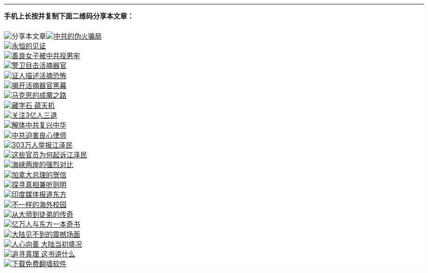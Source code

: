 <hr>    <strong>手机上长按并复制下面二维码分享本文章：</strong><br><br><img src="https://chart.apis.google.com/chart?cht=qr&chs=240x240&choe=UTF-8&chld=M|2&chl=/gb/17/9/23/n9661528.md%231" title="分享本文章"></td><td valign=TOP><a href="/gb/16/1/21/n4622075.md?dfh#1" target="_blank"><img src="https://raw.githubusercontent.com/whhoub340/djy/master/gb/300/wei-f1.jpg" title="中共的伪火骗局"  alt="中共的伪火骗局"></a><br><a href="https://github.com/whhoub340/www/blob/master/README.md?dfh#9" target="_blank"><img src="https://raw.githubusercontent.com/whhoub340/djy/master/gb/300/yong-h.jpg" title="永恒的见证"  alt="永恒的见证"></a><br><a href="/gb/13/9/29/n3974789.md?dfh#1" target="_blank"><img src="https://raw.githubusercontent.com/whhoub340/djy/master/gb/300/shang-lnz.jpg" title="善良女子被中共投男牢"  alt="善良女子被中共投男牢"></a><br><a href="/gb/16/3/16/n4663449.md?dfh#1" target="_blank"><img src="https://raw.githubusercontent.com/whhoub340/djy/master/gb/300/huo-z3.jpg" title="警卫目击活摘器官"  alt="警卫目击活摘器官"></a><br><a href="/gb/16/8/7/n8177641.md?dfh#1" target="_blank"><img src="https://raw.githubusercontent.com/whhoub340/djy/master/gb/300/huo-z4.jpg" title="证人描述活摘恐怖"  alt="证人描述活摘恐怖"></a><br><a href="/gb/10/4/19/n2881569.md?dfh#1" target="_blank"><img src="https://raw.githubusercontent.com/whhoub340/djy/master/gb/300/huo-z1.jpg" title="揭开活摘器官黑幕"  alt="揭开活摘器官黑幕"></a><br><a href="/gb/10/11/7/n3077476.md?dfh#1" target="_blank"><img src="https://raw.githubusercontent.com/whhoub340/djy/master/gb/300/ma-ks.jpg" title="马克思的成魔之路"  alt="马克思的成魔之路"></a><br><a href="/gb/14/6/9/n4173977.md?dfh#1" target="_blank"><img src="https://raw.githubusercontent.com/whhoub340/djy/master/gb/300/chang-zs.jpg" title="藏字石 蕴天机"  alt="藏字石 蕴天机"></a><br><a href="/gb/18/5/10/n10381511.md?dfh#1" target="_blank"><img src="https://raw.githubusercontent.com/whhoub340/djy/master/gb/300/st1.jpg" title="关注3亿人三退"  alt="关注3亿人三退"></a><br><a href="/gb/18/3/21/n10237682.md?dfh#1" target="_blank"><img src="https://raw.githubusercontent.com/whhoub340/djy/master/gb/300/jie-t.jpg" title="解体中共复兴中华"  alt="解体中共复兴中华"></a><br><a href="/gb/9/2/9/n2422991.md?dfh#1" target="_blank"><img src="https://raw.githubusercontent.com/whhoub340/djy/master/gb/300/gao-zs.jpg" title="中共迫害良心律师"  alt="中共迫害良心律师"></a><br><a href="/gb/18/12/9/n10900044.md?dfh#1" target="_blank"><img src="https://raw.githubusercontent.com/whhoub340/djy/master/gb/300/sj1.jpg" title="303万人举报江泽民"  alt="303万人举报江泽民"></a><br><a href="/gb/18/8/28/n10672014.md?dfh#1" target="_blank"><img src="https://raw.githubusercontent.com/whhoub340/djy/master/gb/300/sj2.jpg" title="这些官员为何起诉江泽民"  alt="这些官员为何起诉江泽民"></a><br><a href="/gb/8/12/18/n2367165.md?dfh#1" target="_blank"><img src="https://raw.githubusercontent.com/whhoub340/djy/master/gb/300/liangan.jpg" title="海峡两岸的强烈对比"  alt="海峡两岸的强烈对比"></a><br><a href="/gb/15/12/10/n4593139.md?dfh#1" target="_blank"><img src="https://raw.githubusercontent.com/whhoub340/djy/master/gb/300/jia-ndzl.jpg" title="加拿大总理的贺信"  alt="加拿大总理的贺信"></a><br><a href="/gb/11/6/17/n3289382.md?dfh#1" target="_blank"><img src="https://raw.githubusercontent.com/whhoub340/djy/master/gb/300/xiao-wd.jpg" title="探寻真相兼听则明"  alt="探寻真相兼听则明"></a><br><a href="/gb/18/10/27/n10812623.md?dfh#1" target="_blank"><img src="https://raw.githubusercontent.com/whhoub340/djy/master/gb/300/yindu.jpg" title="印度媒体报道东方"  alt="印度媒体报道东方"></a><br><a href="/gb/18/6/9/n10469652.md?dfh#1" target="_blank"><img src="https://raw.githubusercontent.com/whhoub340/djy/master/gb/300/xie-j.jpg" title="不一样的海外校园"  alt="不一样的海外校园"></a><br><a href="/gb/7/4/5/n1669415.md?dfh#1" target="_blank"><img src="https://raw.githubusercontent.com/whhoub340/djy/master/gb/300/li-up.jpg" title="从大师到徒弟的传奇"  alt="从大师到徒弟的传奇"></a><br><a href="/gb/17/5/26/n9191512.md?dfh#1" target="_blank"><img src="https://raw.githubusercontent.com/whhoub340/djy/master/gb/300/zfl2.jpg" title="亿万人与东方一本奇书"  alt="亿万人与东方一本奇书"></a><br><a href="/gb/13/11/27/n4020290.md?dfh#1" target="_blank"><img src="https://raw.githubusercontent.com/whhoub340/djy/master/gb/300/zhen-h.jpg" title="大陆见不到的震撼场面"  alt="大陆见不到的震撼场面"></a><br><a href="/gb/15/7/17/n4482910.md?dfh#1" target="_blank"><img src="https://raw.githubusercontent.com/whhoub340/djy/master/gb/300/dalu-sk.jpg" title="人心向善 大陆当初盛况"  alt="人心向善 大陆当初盛况"></a><br><a href="/gb/19/1/5/n10955468.md?dfh#1" target="_blank"><img src="https://raw.githubusercontent.com/whhoub340/djy/master/gb/300/zfl1.jpg" title="追寻真理 这书讲什么"  alt="追寻真理 这书讲什么"></a><br><a href="https://github.com/bannedbook/fanqiang/wiki" target="_blank"><img src="https://raw.githubusercontent.com/whhoub340/djy/master/gb/300/fq1.jpg" title="下载免费翻墙软件"  alt="下载免费翻墙软件"></a><br></td></tr></table>